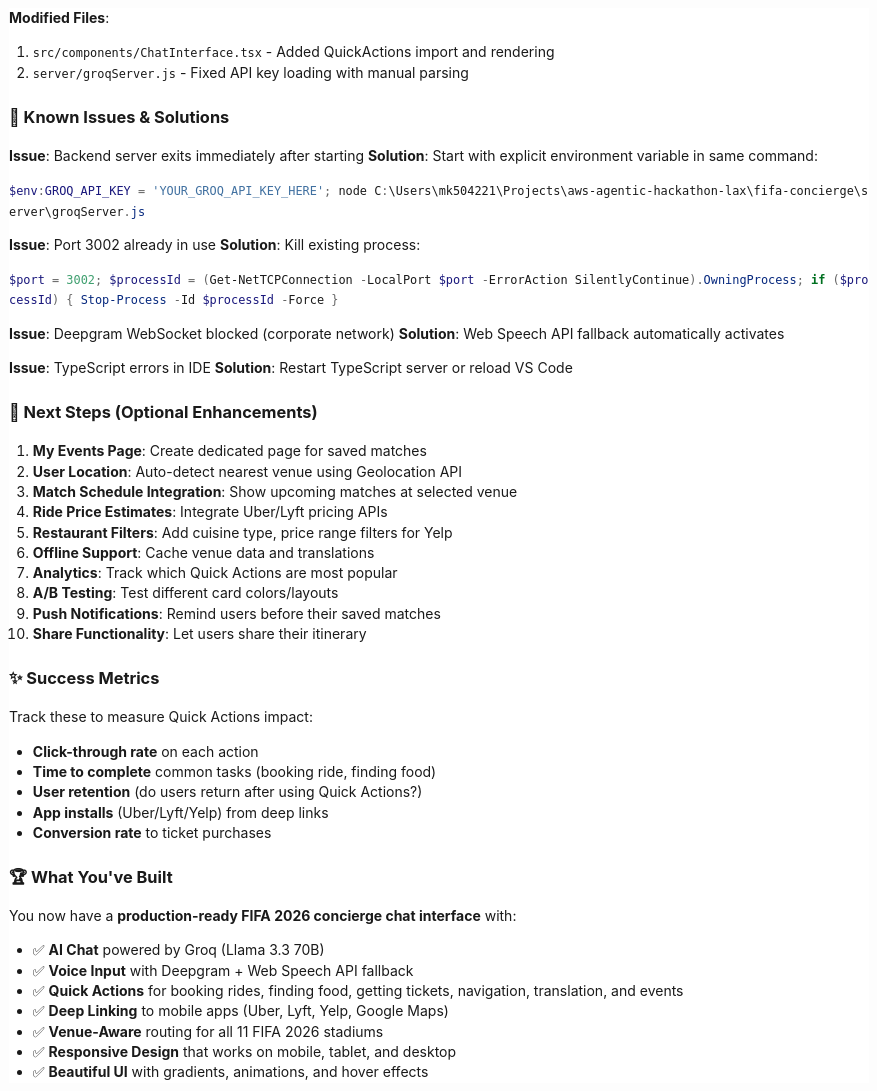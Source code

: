**Modified Files**:
1. `src/components/ChatInterface.tsx` - Added QuickActions import and rendering
2. `server/groqServer.js` - Fixed API key loading with manual parsing

### 🐛 Known Issues & Solutions

**Issue**: Backend server exits immediately after starting
**Solution**: Start with explicit environment variable in same command:
```powershell
$env:GROQ_API_KEY = 'YOUR_GROQ_API_KEY_HERE'; node C:\Users\mk504221\Projects\aws-agentic-hackathon-lax\fifa-concierge\server\groqServer.js
```

**Issue**: Port 3002 already in use
**Solution**: Kill existing process:
```powershell
$port = 3002; $processId = (Get-NetTCPConnection -LocalPort $port -ErrorAction SilentlyContinue).OwningProcess; if ($processId) { Stop-Process -Id $processId -Force }
```

**Issue**: Deepgram WebSocket blocked (corporate network)
**Solution**: Web Speech API fallback automatically activates

**Issue**: TypeScript errors in IDE
**Solution**: Restart TypeScript server or reload VS Code

### 🎯 Next Steps (Optional Enhancements)

1. **My Events Page**: Create dedicated page for saved matches
2. **User Location**: Auto-detect nearest venue using Geolocation API
3. **Match Schedule Integration**: Show upcoming matches at selected venue
4. **Ride Price Estimates**: Integrate Uber/Lyft pricing APIs
5. **Restaurant Filters**: Add cuisine type, price range filters for Yelp
6. **Offline Support**: Cache venue data and translations
7. **Analytics**: Track which Quick Actions are most popular
8. **A/B Testing**: Test different card colors/layouts
9. **Push Notifications**: Remind users before their saved matches
10. **Share Functionality**: Let users share their itinerary

### ✨ Success Metrics

Track these to measure Quick Actions impact:

- **Click-through rate** on each action
- **Time to complete** common tasks (booking ride, finding food)
- **User retention** (do users return after using Quick Actions?)
- **App installs** (Uber/Lyft/Yelp) from deep links
- **Conversion rate** to ticket purchases

### 🏆 What You've Built

You now have a **production-ready FIFA 2026 concierge chat interface** with:

- ✅ **AI Chat** powered by Groq (Llama 3.3 70B)
- ✅ **Voice Input** with Deepgram + Web Speech API fallback
- ✅ **Quick Actions** for booking rides, finding food, getting tickets, navigation, translation, and events
- ✅ **Deep Linking** to mobile apps (Uber, Lyft, Yelp, Google Maps)
- ✅ **Venue-Aware** routing for all 11 FIFA 2026 stadiums
- ✅ **Responsive Design** that works on mobile, tablet, and desktop
- ✅ **Beautiful UI** with gradients, animations, and hover effects
